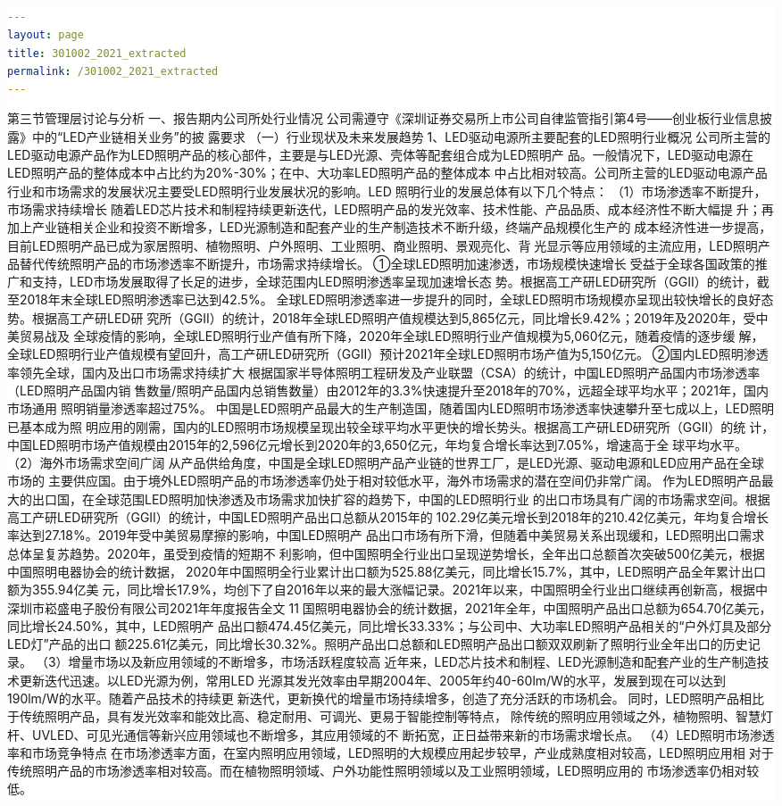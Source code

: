 ```yaml
---
layout: page
title: 301002_2021_extracted
permalink: /301002_2021_extracted
---
```


第三节管理层讨论与分析
一、报告期内公司所处行业情况
公司需遵守《深圳证券交易所上市公司自律监管指引第4号——创业板行业信息披露》中的“LED产业链相关业务”的披
露要求
（一）行业现状及未来发展趋势
1、LED驱动电源所主要配套的LED照明行业概况
公司所主营的LED驱动电源产品作为LED照明产品的核心部件，主要是与LED光源、壳体等配套组合成为LED照明产
品。一般情况下，LED驱动电源在LED照明产品的整体成本中占比约为20%-30%；在中、大功率LED照明产品的整体成本
中占比相对较高。公司所主营的LED驱动电源产品行业和市场需求的发展状况主要受LED照明行业发展状况的影响。LED
照明行业的发展总体有以下几个特点：
（1）市场渗透率不断提升，市场需求持续增长
随着LED芯片技术和制程持续更新迭代，LED照明产品的发光效率、技术性能、产品品质、成本经济性不断大幅提
升；再加上产业链相关企业和投资不断增多，LED光源制造和配套产业的生产制造技术不断升级，终端产品规模化生产的
成本经济性进一步提高，目前LED照明产品已成为家居照明、植物照明、户外照明、工业照明、商业照明、景观亮化、背
光显示等应用领域的主流应用，LED照明产品替代传统照明产品的市场渗透率不断提升，市场需求持续增长。
①全球LED照明加速渗透，市场规模快速增长
受益于全球各国政策的推广和支持，LED市场发展取得了长足的进步，全球范围内LED照明渗透率呈现加速增长态
势。根据高工产研LED研究所（GGII）的统计，截至2018年末全球LED照明渗透率已达到42.5%。
全球LED照明渗透率进一步提升的同时，全球LED照明市场规模亦呈现出较快增长的良好态势。根据高工产研LED研
究所（GGII）的统计，2018年全球LED照明产值规模达到5,865亿元，同比增长9.42%；2019年及2020年，受中美贸易战及
全球疫情的影响，全球LED照明行业产值有所下降，2020年全球LED照明行业产值规模为5,060亿元，随着疫情的逐步缓
解，全球LED照明行业产值规模有望回升，高工产研LED研究所（GGII）预计2021年全球LED照明市场产值为5,150亿元。
②国内LED照明渗透率领先全球，国内及出口市场需求持续扩大
根据国家半导体照明工程研发及产业联盟（CSA）的统计，中国LED照明产品国内市场渗透率（LED照明产品国内销
售数量/照明产品国内总销售数量）由2012年的3.3%快速提升至2018年的70%，远超全球平均水平；2021年，国内市场通用
照明销量渗透率超过75%。
中国是LED照明产品最大的生产制造国，随着国内LED照明市场渗透率快速攀升至七成以上，LED照明已基本成为照
明应用的刚需，国内的LED照明市场规模呈现出较全球平均水平更快的增长势头。根据高工产研LED研究所（GGII）的统
计，中国LED照明市场产值规模由2015年的2,596亿元增长到2020年的3,650亿元，年均复合增长率达到7.05%，增速高于全
球平均水平。
（2）海外市场需求空间广阔
从产品供给角度，中国是全球LED照明产品产业链的世界工厂，是LED光源、驱动电源和LED应用产品在全球市场的
主要供应国。由于境外LED照明产品的市场渗透率仍处于相对较低水平，海外市场需求的潜在空间仍非常广阔。
作为LED照明产品最大的出口国，在全球范围LED照明加快渗透及市场需求加快扩容的趋势下，中国的LED照明行业
的出口市场具有广阔的市场需求空间。根据高工产研LED研究所（GGII）的统计，中国LED照明产品出口总额从2015年的
102.29亿美元增长到2018年的210.42亿美元，年均复合增长率达到27.18%。2019年受中美贸易摩擦的影响，中国LED照明产
品出口市场有所下滑，但随着中美贸易关系出现缓和，LED照明出口需求总体呈复苏趋势。2020年，虽受到疫情的短期不
利影响，但中国照明全行业出口呈现逆势增长，全年出口总额首次突破500亿美元，根据中国照明电器协会的统计数据，
2020年中国照明全行业累计出口额为525.88亿美元，同比增长15.7%，其中，LED照明产品全年累计出口额为355.94亿美
元，同比增长17.9%，均创下了自2016年以来的最大涨幅记录。2021年以来，中国照明全行业出口继续再创新高，根据中
深圳市崧盛电子股份有限公司2021年年度报告全文
11
国照明电器协会的统计数据，2021年全年，中国照明产品出口总额为654.70亿美元，同比增长24.50%，其中，LED照明产
品出口额474.45亿美元，同比增长33.33%；与公司中、大功率LED照明产品相关的“户外灯具及部分LED灯”产品的出口
额225.61亿美元，同比增长30.32%。照明产品出口总额和LED照明产品出口额双双刷新了照明行业全年出口的历史记录。
（3）增量市场以及新应用领域的不断增多，市场活跃程度较高
近年来，LED芯片技术和制程、LED光源制造和配套产业的生产制造技术更新迭代迅速。以LED光源为例，常用LED
光源其发光效率由早期2004年、2005年约40-60lm/W的水平，发展到现在可以达到190lm/W的水平。随着产品技术的持续更
新迭代，更新换代的增量市场持续增多，创造了充分活跃的市场机会。
同时，LED照明产品相比于传统照明产品，具有发光效率和能效比高、稳定耐用、可调光、更易于智能控制等特点，
除传统的照明应用领域之外，植物照明、智慧灯杆、UVLED、可见光通信等新兴应用领域也不断增多，其应用领域的不
断拓宽，正日益带来新的市场需求增长点。
（4）LED照明市场渗透率和市场竞争特点
在市场渗透率方面，在室内照明应用领域，LED照明的大规模应用起步较早，产业成熟度相对较高，LED照明应用相
对于传统照明产品的市场渗透率相对较高。而在植物照明领域、户外功能性照明领域以及工业照明领域，LED照明应用的
市场渗透率仍相对较低。